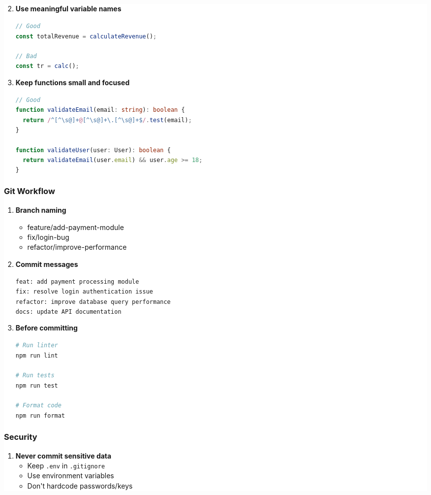 2. **Use meaningful variable names**
   ```typescript
   // Good
   const totalRevenue = calculateRevenue();
   
   // Bad
   const tr = calc();
   ```

3. **Keep functions small and focused**
   ```typescript
   // Good
   function validateEmail(email: string): boolean {
     return /^[^\s@]+@[^\s@]+\.[^\s@]+$/.test(email);
   }
   
   function validateUser(user: User): boolean {
     return validateEmail(user.email) && user.age >= 18;
   }
   ```

### Git Workflow

1. **Branch naming**
   - feature/add-payment-module
   - fix/login-bug
   - refactor/improve-performance

2. **Commit messages**
   ```
   feat: add payment processing module
   fix: resolve login authentication issue
   refactor: improve database query performance
   docs: update API documentation
   ```

3. **Before committing**
   ```bash
   # Run linter
   npm run lint
   
   # Run tests
   npm run test
   
   # Format code
   npm run format
   ```

### Security

1. **Never commit sensitive data**
   - Keep `.env` in `.gitignore`
   - Use environment variables
   - Don't hardcode passwords/keys
